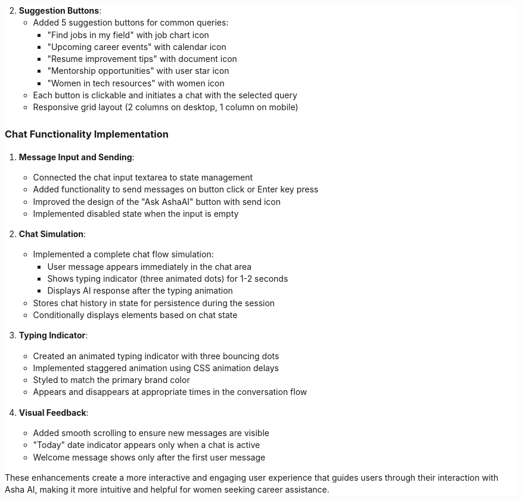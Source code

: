 2. **Suggestion Buttons**:
   - Added 5 suggestion buttons for common queries:
     * "Find jobs in my field" with job chart icon
     * "Upcoming career events" with calendar icon
     * "Resume improvement tips" with document icon
     * "Mentorship opportunities" with user star icon
     * "Women in tech resources" with women icon
   - Each button is clickable and initiates a chat with the selected query
   - Responsive grid layout (2 columns on desktop, 1 column on mobile)

### Chat Functionality Implementation

1. **Message Input and Sending**:
   - Connected the chat input textarea to state management
   - Added functionality to send messages on button click or Enter key press
   - Improved the design of the "Ask AshaAI" button with send icon
   - Implemented disabled state when the input is empty

2. **Chat Simulation**:
   - Implemented a complete chat flow simulation:
     * User message appears immediately in the chat area
     * Shows typing indicator (three animated dots) for 1-2 seconds
     * Displays AI response after the typing animation
   - Stores chat history in state for persistence during the session
   - Conditionally displays elements based on chat state

3. **Typing Indicator**:
   - Created an animated typing indicator with three bouncing dots
   - Implemented staggered animation using CSS animation delays
   - Styled to match the primary brand color
   - Appears and disappears at appropriate times in the conversation flow

4. **Visual Feedback**:
   - Added smooth scrolling to ensure new messages are visible
   - "Today" date indicator appears only when a chat is active
   - Welcome message shows only after the first user message

These enhancements create a more interactive and engaging user experience that guides users through their interaction with Asha AI, making it more intuitive and helpful for women seeking career assistance.
